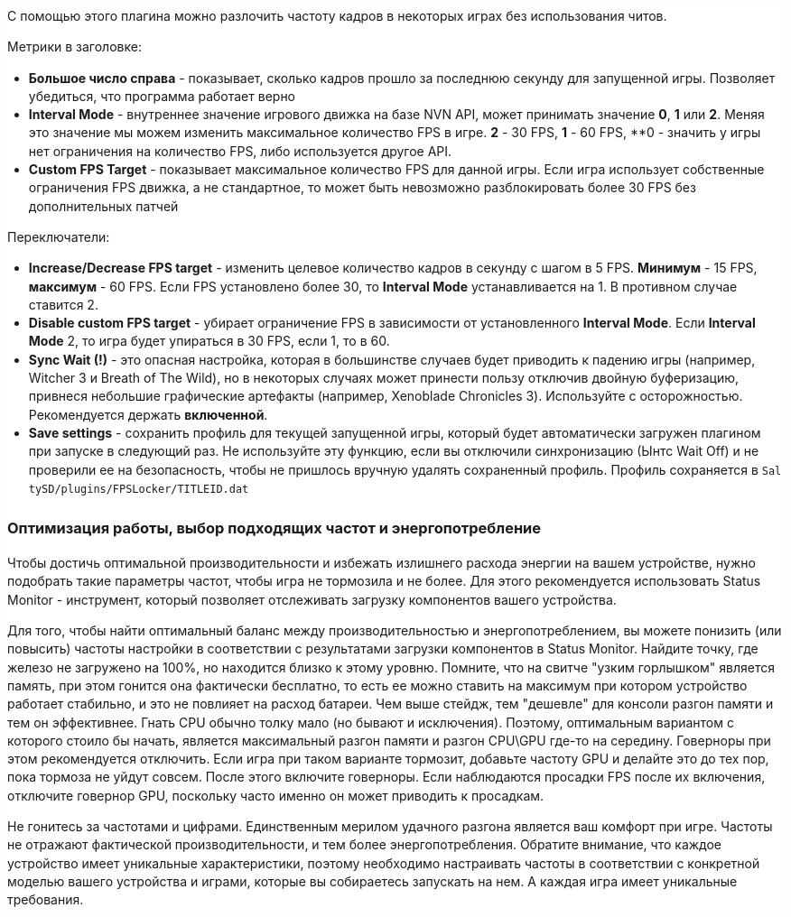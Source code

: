 С помощью этого плагина можно разлочить частоту кадров в некоторых играх без использования читов. 

Метрики в заголовке: 
* **Большое число справа** - показывает, сколько кадров прошло за последнюю секунду для запущенной игры. Позволяет убедиться, что программа работает верно
* **Interval Mode** - внутреннее значение игрового движка на базе NVN API, может принимать значение **0**, **1** или ****2****. Меняя это значение мы можем изменить максимальное количество FPS в игре. **2** - 30 FPS, **1** - 60 FPS, **0 - значить у игры нет ограничения на количество FPS, либо используется другое API. 
* **Custom FPS Target** - показывает максимальное количество FPS для данной игры. Если игра использует собственные ограничения FPS движка, а не стандартное, то может быть невозможно разблокировать более 30 FPS без дополнительных патчей

Переключатели:
* **Increase/Decrease FPS target** - изменить целевое количество кадров в секунду с шагом в 5 FPS. **Минимум** - 15 FPS, **максимум** - 60 FPS. Если FPS установлено более 30, то **Interval Mode** устанавливается на 1. В противном случае ставится 2.
* **Disable custom FPS target** - убирает ограничение FPS в зависимости от установленного **Interval Mode**. Если **Interval Mode** 2, то игра будет упираться в 30 FPS, если 1, то в 60. 
* **Sync Wait (!)** - это опасная настройка, которая в большинстве случаев будет приводить к падению игры (например, Witcher 3 и Breath of The Wild), но в некоторых случаях может принести пользу отключив двойную буферизацию, привнеся небольшие графические артефакты (например, Xenoblade Chronicles 3). Используйте с осторожностью. Рекомендуется держать **включенной**.
* **Save settings** - сохранить профиль для текущей запущенной игры, который будет автоматически загружен плагином при запуске в следующий раз. Не используйте эту функцию, если вы отключили синхронизацию (Ынтс Wait Off) и не проверили ее на безопасность, чтобы не пришлось вручную удалять сохраненный профиль. Профиль сохраняется в `SaltySD/plugins/FPSLocker/TITLEID.dat`

### Оптимизация работы, выбор подходящих частот и энергопотребление 

Чтобы достичь оптимальной производительности и избежать излишнего расхода энергии на вашем устройстве, нужно подобрать такие параметры частот, чтобы игра не тормозила и не более. Для этого рекомендуется использовать Status Monitor - инструмент, который позволяет отслеживать загрузку компонентов вашего устройства.

Для того, чтобы найти оптимальный баланс между производительностью и энергопотреблением, вы можете понизить (или повысить) частоты настройки в соответствии с результатами загрузки компонентов в Status Monitor. Найдите точку, где железо не загружено на 100%, но находится близко к этому уровню. Помните, что на свитче "узким горлышком" является память, при этом гонится она фактически бесплатно, то есть ее можно ставить на максимум при котором устройство работает стабильно, и это не повлияет на расход батареи. Чем выше стейдж, тем "дешевле" для консоли разгон памяти и тем он эффективнее. Гнать CPU обычно толку мало (но бывают и исключения). Поэтому, оптимальным вариантом с которого стоило бы начать, является максимальный разгон памяти и разгон CPU\GPU где-то на середину. Говерноры при этом рекомендуется отключить. Если игра при таком варианте тормозит, добавьте частоту GPU и делайте это до тех пор, пока тормоза не уйдут совсем. После этого включите говерноры. Если наблюдаются просадки FPS после их включения, отключите говернор GPU, поскольку часто именно он может приводить к просадкам. 

Не гонитесь за частотами и цифрами. Единственным мерилом удачного разгона является ваш комфорт при игре. Частоты не отражают фактической производительности, и тем более энергопотребления. Обратите внимание, что каждое устройство имеет уникальные характеристики, поэтому необходимо настраивать частоты в соответствии с конкретной моделью вашего устройства и играми, которые вы собираетесь запускать на нем. А каждая игра имеет уникальные требования. 
